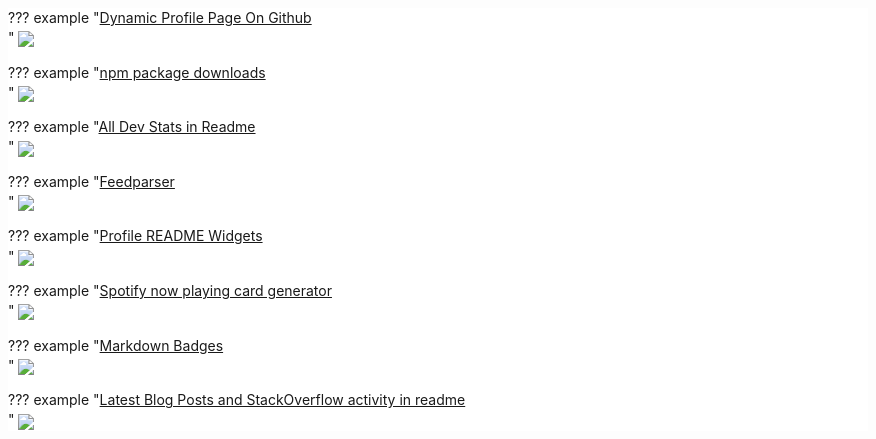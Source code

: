 
??? example "[Dynamic Profile Page On Github](https://github.com/umutphp/github-action-dynamic-profile-page#readme)<br>"
    <a href="https://github.com/umutphp/github-action-dynamic-profile-page#readme">
    <img src="../images/download/Dynamic_Profile_Page_On_Github.png" align="center">
    </a>


??? example "[npm package downloads](https://github.com/maddhruv/github-readme-npm-downloads#readme)<br>"
    <a href="https://github.com/maddhruv/github-readme-npm-downloads#readme">
    <img src="../images/download/npm_package_downloads.png" align="center">
    </a>


??? example "[All Dev Stats in Readme](https://github.com/anmol098/waka-readme-stats#readme)<br>"
    <a href="https://github.com/anmol098/waka-readme-stats#readme">
    <img src="../images/download/All_Dev_Stats_in_Readme.png" align="center">
    </a>


??? example "[Feedparser](https://pythonhosted.org/feedparser/#readme)<br>"
    <a href="https://pythonhosted.org/feedparser/#readme">
    <img src="../images/download/Feedparser.png" align="center">
    </a>


??? example "[Profile README Widgets](https://github.com/marketplace/actions/profile-readme#readme)<br>"
    <a href="https://github.com/marketplace/actions/profile-readme#readme">
    <img src="../images/download/Profile_README_Widgets.png" align="center">
    </a>


??? example "[Spotify now playing card generator](https://github.com/kittinan/spotify-github-profile#readme)<br>"
    <a href="https://github.com/kittinan/spotify-github-profile#readme">
    <img src="../images/download/Spotify_now_playing_card_generator.png" align="center">
    </a>


??? example "[Markdown Badges](https://github.com/Ileriayo/markdown-badges#readme)<br>"
    <a href="https://github.com/Ileriayo/markdown-badges#readme">
    <img src="../images/download/Markdown_Badges.png" align="center">
    </a>


??? example "[Latest Blog Posts and StackOverflow activity in readme](https://github.com/gautamkrishnar/blog-post-workflow#readme)<br>"
    <a href="https://github.com/gautamkrishnar/blog-post-workflow#readme">
    <img src="../images/download/Latest_Blog_Posts_and_StackOverflow_activity_in_readme.png" align="center">
    </a>
